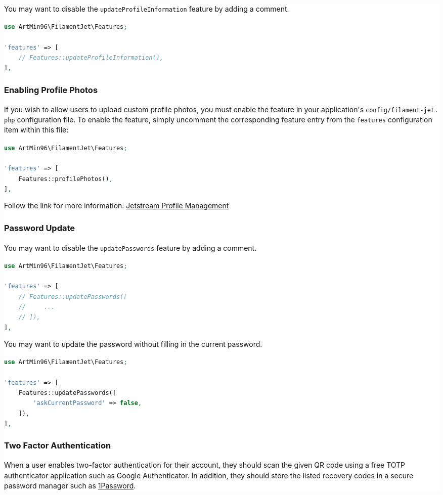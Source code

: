 You may want to disable the `updateProfileInformation` feature by adding a comment.

```php
use ArtMin96\FilamentJet\Features;

'features' => [
    // Features::updateProfileInformation(),
],
```

### Enabling Profile Photos

If you wish to allow users to upload custom profile photos, you must enable the feature in your application's `config/filament-jet.php` configuration file. To enable the feature, simply uncomment the corresponding feature entry from the `features` configuration item within this file:

```php
use ArtMin96\FilamentJet\Features;

'features' => [
    Features::profilePhotos(),
],
```

Follow the link for more information: [Jetstream Profile Management](https://jetstream.laravel.com/2.x/features/profile-management.html)

### Password Update

You may want to disable the `updatePasswords` feature by adding a comment.

```php
use ArtMin96\FilamentJet\Features;

'features' => [
    // Features::updatePasswords([
    //     ...
    // ]),
],
```

You may want to update the password without filling in the current password.

```php
use ArtMin96\FilamentJet\Features;

'features' => [
    Features::updatePasswords([
        'askCurrentPassword' => false,
    ]),
],
```

### Two Factor Authentication

When a user enables two-factor authentication for their account, they should scan the given QR code using a free TOTP authenticator application such as Google Authenticator. In addition, they should store the listed recovery codes in a secure password manager such as [1Password](https://1password.com/).
